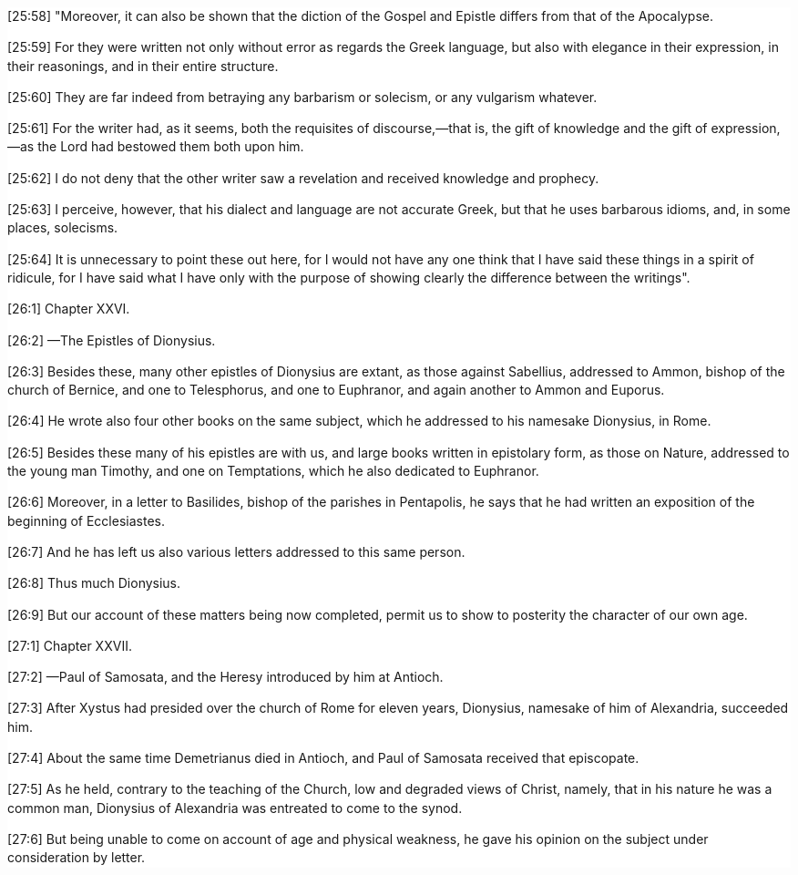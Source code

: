 [25:58] "Moreover, it can also be shown that the diction of the Gospel and Epistle differs from that of the Apocalypse.

[25:59] For they were written not only without error as regards the Greek language, but also with elegance in their expression, in their reasonings, and in their entire structure.

[25:60] They are far indeed from betraying any barbarism or solecism, or any vulgarism whatever.

[25:61] For the writer had, as it seems, both the requisites of discourse,—that is, the gift of knowledge and the gift of expression,—as the Lord had bestowed them both upon him.

[25:62] I do not deny that the other writer saw a revelation and received knowledge and prophecy.

[25:63] I perceive, however, that his dialect and language are not accurate Greek, but that he uses barbarous idioms, and, in some places, solecisms.

[25:64] It is unnecessary to point these out here, for I would not have any one think that I have said these things in a spirit of ridicule, for I have said what I have only with the purpose of showing clearly the difference between the writings".

[26:1] Chapter XXVI.

[26:2] —The Epistles of Dionysius.

[26:3] Besides these, many other epistles of Dionysius are extant, as those against Sabellius, addressed to Ammon, bishop of the church of Bernice, and one to Telesphorus, and one to Euphranor, and again another to Ammon and Euporus.

[26:4] He wrote also four other books on the same subject, which he addressed to his namesake Dionysius, in Rome.

[26:5] Besides these many of his epistles are with us, and large books written in epistolary form, as those on Nature, addressed to the young man Timothy, and one on Temptations, which he also dedicated to Euphranor.

[26:6] Moreover, in a letter to Basilides, bishop of the parishes in Pentapolis, he says that he had written an exposition of the beginning of Ecclesiastes.

[26:7] And he has left us also various letters addressed to this same person.

[26:8] Thus much Dionysius.

[26:9] But our account of these matters being now completed, permit us to show to posterity the character of our own age.

[27:1] Chapter XXVII.

[27:2] —Paul of Samosata, and the Heresy introduced by him at Antioch.

[27:3] After Xystus had presided over the church of Rome for eleven years, Dionysius, namesake of him of Alexandria, succeeded him.

[27:4] About the same time Demetrianus died in Antioch, and Paul of Samosata received that episcopate.

[27:5] As he held, contrary to the teaching of the Church, low and degraded views of Christ, namely, that in his nature he was a common man, Dionysius of Alexandria was entreated to come to the synod.

[27:6] But being unable to come on account of age and physical weakness, he gave his opinion on the subject under consideration by letter.
